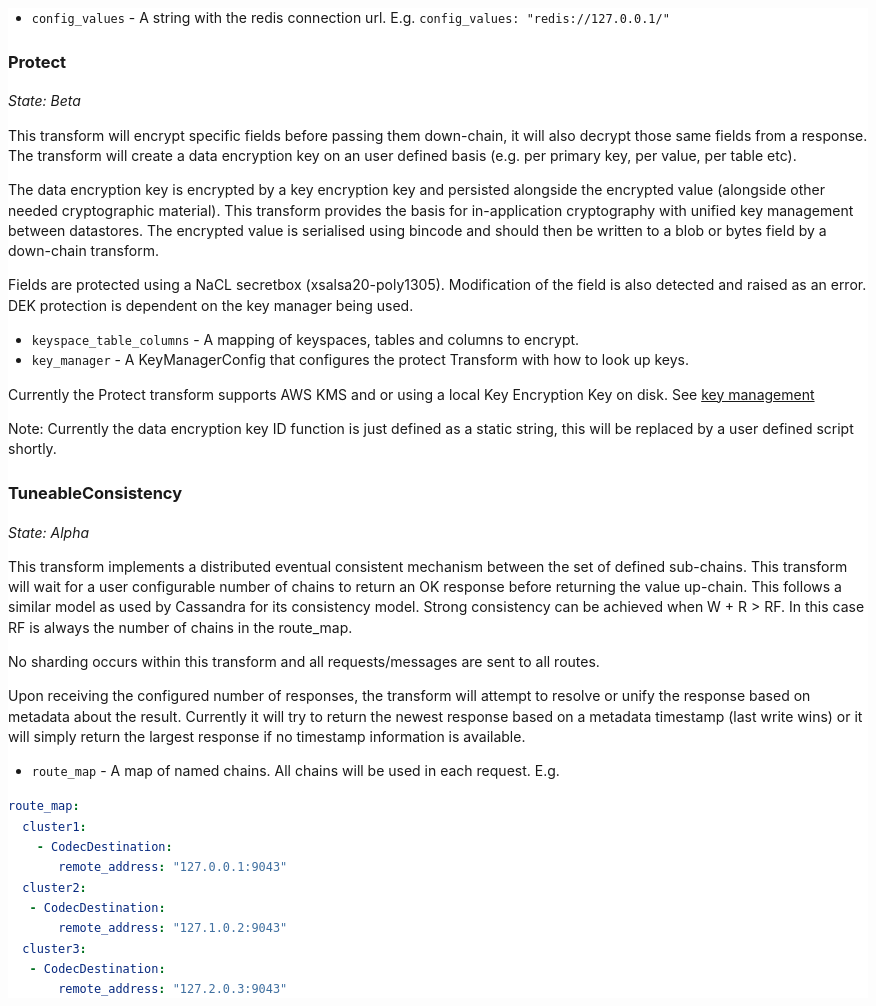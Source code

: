 * `config_values` - A string with the redis connection url. E.g. `config_values: "redis://127.0.0.1/"`

### Protect
*State: Beta*

This transform will encrypt specific fields before passing them down-chain, it will also decrypt those same fields from a 
response. The transform will create a data encryption key on an user defined basis (e.g. per primary key, per value, 
per table etc). 

The data encryption key is encrypted by a key encryption key and persisted alongside the encrypted value (alongside other 
needed cryptographic material). This transform provides the basis for in-application cryptography with unified key 
management between datastores. The encrypted value is serialised using bincode and should then be written to a blob or bytes
field by a down-chain transform. 

Fields are protected using a NaCL secretbox (xsalsa20-poly1305). Modification of the field is also detected and raised as 
an error. DEK protection is dependent on the key manager being used.

* `keyspace_table_columns` - A mapping of keyspaces, tables and columns to encrypt.
* `key_manager` - A KeyManagerConfig that configures the protect Transform with how to look up keys.

Currently the Protect transform supports AWS KMS and or using a local Key Encryption Key on disk. See [key management](keys.md)

Note: Currently the data encryption key ID function is just defined as a static string, this will be replaced by a user defined script
shortly. 

### TuneableConsistency
*State: Alpha*

This transform implements a distributed eventual consistent mechanism between the set of defined sub-chains. This transform
will wait for a user configurable number of chains to return an OK response before returning the value up-chain. This follows
a similar model as used by Cassandra for its consistency model. Strong consistency can be achieved when W + R > RF. In this case
RF is always the number of chains in the route_map. 

No sharding occurs within this transform and all requests/messages are sent to all routes. 

Upon receiving the configured number of responses, the transform will attempt to resolve or unify the response based on metadata
about the result. Currently it will try to return the newest response based on a metadata timestamp (last write wins) or it will
simply return the largest response if no timestamp information is available. 

* `route_map` - A map of named chains. All chains will be used in each request.
 E.g. 
```yaml
route_map:
  cluster1:
    - CodecDestination:
       remote_address: "127.0.0.1:9043"
  cluster2:
   - CodecDestination:
       remote_address: "127.1.0.2:9043"
  cluster3:
   - CodecDestination:
       remote_address: "127.2.0.3:9043"
```